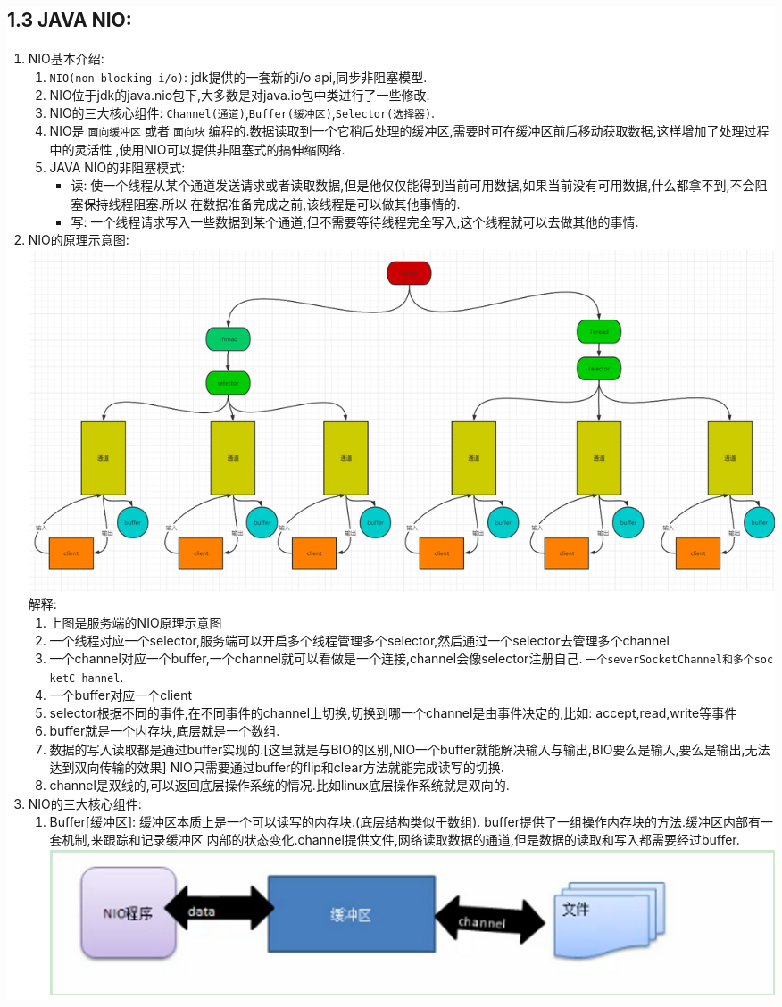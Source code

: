 ## 1.3 JAVA NIO:  

1. NIO基本介绍:
    1. `NIO(non-blocking i/o)`: jdk提供的一套新的i/o api,同步非阻塞模型.
    2. NIO位于jdk的java.nio包下,大多数是对java.io包中类进行了一些修改.
    3. NIO的三大核心组件: `Channel(通道)`,`Buffer(缓冲区)`,`Selector(选择器)`.
    4. NIO是 `面向缓冲区` 或者 `面向块` 编程的.数据读取到一个它稍后处理的缓冲区,需要时可在缓冲区前后移动获取数据,这样增加了处理过程中的灵活性
       ,使用NIO可以提供非阻塞式的搞伸缩网络.
    5. JAVA NIO的非阻塞模式:
        - 读: 使一个线程从某个通道发送请求或者读取数据,但是他仅仅能得到当前可用数据,如果当前没有可用数据,什么都拿不到,不会阻塞保持线程阻塞.所以
          在数据准备完成之前,该线程是可以做其他事情的.
        - 写: 一个线程请求写入一些数据到某个通道,但不需要等待线程完全写入,这个线程就可以去做其他的事情.
2. NIO的原理示意图:
   ![NIO原理示意图](../../_media/chapter13_Netty/1_javaIO复习/Nio原理示意图.png)  
   解释:
    1. 上图是服务端的NIO原理示意图
    2. 一个线程对应一个selector,服务端可以开启多个线程管理多个selector,然后通过一个selector去管理多个channel
    3. 一个channel对应一个buffer,一个channel就可以看做是一个连接,channel会像selector注册自己. `一个severSocketChannel和多个socketC hannel`.
    4. 一个buffer对应一个client
    5. selector根据不同的事件,在不同事件的channel上切换,切换到哪一个channel是由事件决定的,比如: accept,read,write等事件
    6. buffer就是一个内存块,底层就是一个数组.
    7. 数据的写入读取都是通过buffer实现的.[这里就是与BIO的区别,NIO一个buffer就能解决输入与输出,BIO要么是输入,要么是输出,无法达到双向传输的效果]
       NIO只需要通过buffer的flip和clear方法就能完成读写的切换.
    8. channel是双线的,可以返回底层操作系统的情况.比如linux底层操作系统就是双向的.
3. NIO的三大核心组件:
    1. Buffer[缓冲区]: 缓冲区本质上是一个可以读写的内存块.(底层结构类似于数组). buffer提供了一组操作内存块的方法.缓冲区内部有一套机制,来跟踪和记录缓冲区
       内部的状态变化.channel提供文件,网络读取数据的通道,但是数据的读取和写入都需要经过buffer.  
       ![NIO中buffer的作用](../../_media/chapter13_Netty/1_javaIO复习/NIO中buffer的作用.png)  